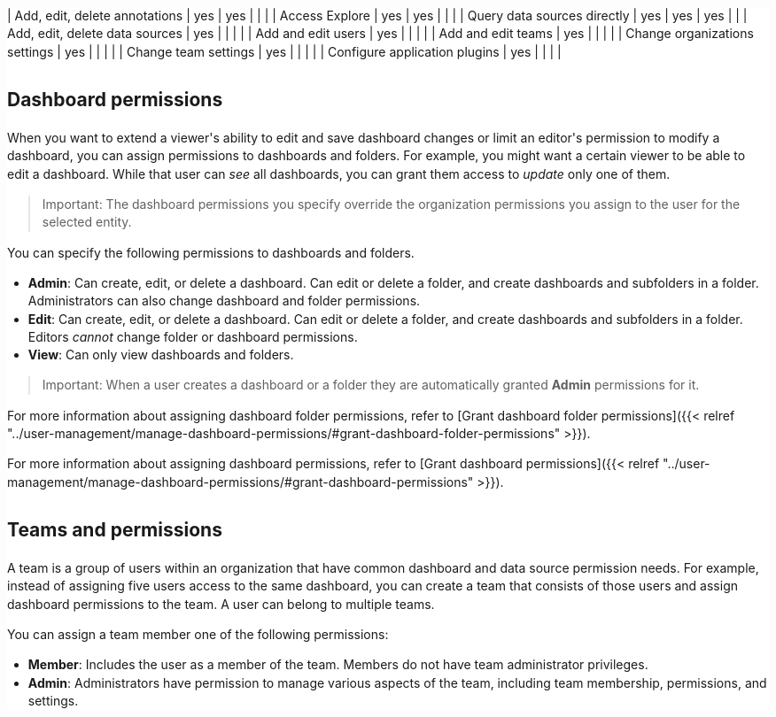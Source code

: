 | Add, edit, delete annotations  |            yes             |  yes   |        |               |
| Access Explore                 |            yes             |  yes   |        |               |
| Query data sources directly    |            yes             |  yes   |  yes   |               |
| Add, edit, delete data sources |            yes             |        |        |               |
| Add and edit users             |            yes             |        |        |               |
| Add and edit teams             |            yes             |        |        |               |
| Change organizations settings  |            yes             |        |        |               |
| Change team settings           |            yes             |        |        |               |
| Configure application plugins  |            yes             |        |        |               |

## Dashboard permissions

When you want to extend a viewer's ability to edit and save dashboard changes or limit an editor's permission to modify a dashboard, you can assign permissions to dashboards and folders. For example, you might want a certain viewer to be able to edit a dashboard. While that user can _see_ all dashboards, you can grant them access to _update_ only one of them.

> Important: The dashboard permissions you specify override the organization permissions you assign to the user for the selected entity.

You can specify the following permissions to dashboards and folders.

- **Admin**: Can create, edit, or delete a dashboard. Can edit or delete a folder, and create dashboards and subfolders in a folder. Administrators can also change dashboard and folder permissions.
- **Edit**: Can create, edit, or delete a dashboard. Can edit or delete a folder, and create dashboards and subfolders in a folder. Editors _cannot_ change folder or dashboard permissions.
- **View**: Can only view dashboards and folders.

> Important: When a user creates a dashboard or a folder they are automatically granted **Admin** permissions for it.

For more information about assigning dashboard folder permissions, refer to [Grant dashboard folder permissions]({{< relref "../user-management/manage-dashboard-permissions/#grant-dashboard-folder-permissions" >}}).

For more information about assigning dashboard permissions, refer to [Grant dashboard permissions]({{< relref "../user-management/manage-dashboard-permissions/#grant-dashboard-permissions" >}}).

## Teams and permissions

A team is a group of users within an organization that have common dashboard and data source permission needs. For example, instead of assigning five users access to the same dashboard, you can create a team that consists of those users and assign dashboard permissions to the team. A user can belong to multiple teams.

You can assign a team member one of the following permissions:

- **Member**: Includes the user as a member of the team. Members do not have team administrator privileges.
- **Admin**: Administrators have permission to manage various aspects of the team, including team membership, permissions, and settings.
